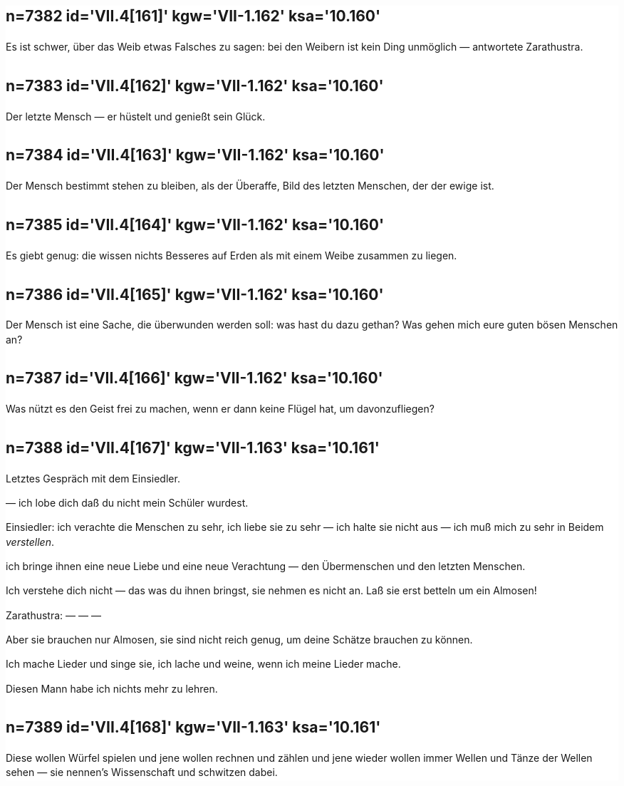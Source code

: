 ## n=7382 id='VII.4[161]' kgw='VII-1.162' ksa='10.160'

Es ist schwer, über das Weib etwas Falsches zu sagen: bei den Weibern ist kein Ding unmöglich — antwortete Zarathustra.

## n=7383 id='VII.4[162]' kgw='VII-1.162' ksa='10.160'

Der letzte Mensch — er hüstelt und genießt sein Glück.

## n=7384 id='VII.4[163]' kgw='VII-1.162' ksa='10.160'

Der Mensch bestimmt stehen zu bleiben, als der Überaffe, Bild des letzten Menschen, der der ewige ist.

## n=7385 id='VII.4[164]' kgw='VII-1.162' ksa='10.160'

Es giebt genug: die wissen nichts Besseres auf Erden als mit einem Weibe zusammen zu liegen.

## n=7386 id='VII.4[165]' kgw='VII-1.162' ksa='10.160'

Der Mensch ist eine Sache, die überwunden werden soll: was hast du dazu gethan? Was gehen mich eure guten bösen Menschen an?

## n=7387 id='VII.4[166]' kgw='VII-1.162' ksa='10.160'

Was nützt es den Geist frei zu machen, wenn er dann keine Flügel hat, um davonzufliegen?

## n=7388 id='VII.4[167]' kgw='VII-1.163' ksa='10.161'

Letztes Gespräch mit dem Einsiedler.

— ich lobe dich daß du nicht mein Schüler wurdest.

Einsiedler: ich verachte die Menschen zu sehr, ich liebe sie zu sehr — ich halte sie nicht aus — ich muß mich zu sehr in Beidem *verstellen*.

ich bringe ihnen eine neue Liebe und eine neue Verachtung — den Übermenschen und den letzten Menschen.

Ich verstehe dich nicht — das was du ihnen bringst, sie nehmen es nicht an. Laß sie erst betteln um ein Almosen!

Zarathustra: — — —

Aber sie brauchen nur Almosen, sie sind nicht reich genug, um deine Schätze brauchen zu können.

Ich mache Lieder und singe sie, ich lache und weine, wenn ich meine Lieder mache.

Diesen Mann habe ich nichts mehr zu lehren.

## n=7389 id='VII.4[168]' kgw='VII-1.163' ksa='10.161'

Diese wollen Würfel spielen und jene wollen rechnen und zählen und jene wieder wollen immer Wellen und Tänze der Wellen sehen — sie nennen’s Wissenschaft und schwitzen dabei.
